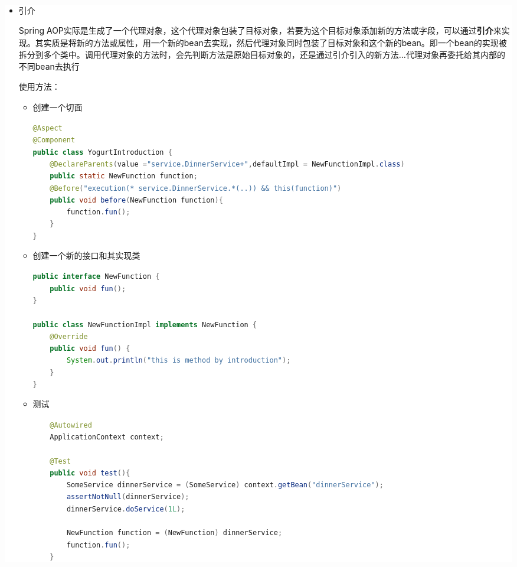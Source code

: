 - 引介

  Spring AOP实际是生成了一个代理对象，这个代理对象包装了目标对象，若要为这个目标对象添加新的方法或字段，可以通过**引介**来实现。其实质是将新的方法或属性，用一个新的bean去实现，然后代理对象同时包装了目标对象和这个新的bean。即一个bean的实现被拆分到多个类中。调用代理对象的方法时，会先判断方法是原始目标对象的，还是通过引介引入的新方法...代理对象再委托给其内部的不同bean去执行

  使用方法：

  - 创建一个切面

    ```java
    @Aspect
    @Component
    public class YogurtIntroduction {
        @DeclareParents(value ="service.DinnerService+",defaultImpl = NewFunctionImpl.class)
        public static NewFunction function;
        @Before("execution(* service.DinnerService.*(..)) && this(function)")
        public void before(NewFunction function){
            function.fun();
        }
    }
    ```

  - 创建一个新的接口和其实现类

    ```java
    public interface NewFunction {
        public void fun();
    }
    
    public class NewFunctionImpl implements NewFunction {
        @Override
        public void fun() {
            System.out.println("this is method by introduction");
        }
    }
    ```

  - 测试

    ```java
        @Autowired
        ApplicationContext context;
    
        @Test
        public void test(){
            SomeService dinnerService = (SomeService) context.getBean("dinnerService");
            assertNotNull(dinnerService);
            dinnerService.doService(1L);
    
            NewFunction function = (NewFunction) dinnerService;
            function.fun();
        }
    ```

    
